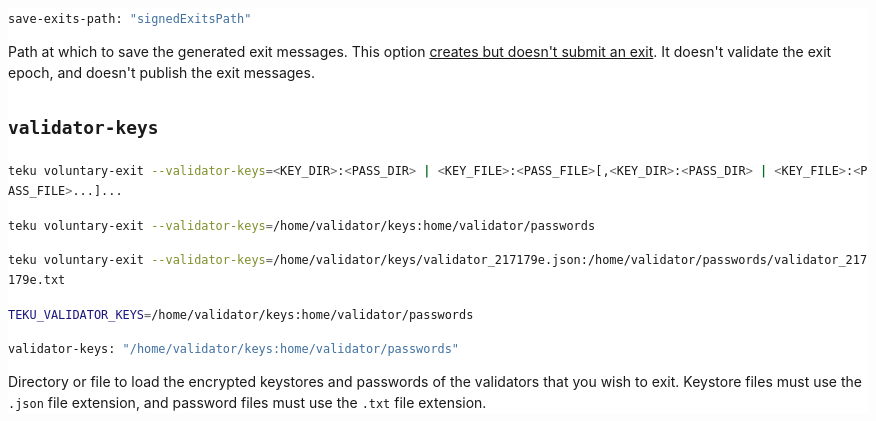   </TabItem>
  <TabItem value="Configuration file" label="Configuration file" >

```bash
save-exits-path: "signedExitsPath"
```

  </TabItem>
</Tabs>

Path at which to save the generated exit messages.
This option [creates but doesn't submit an exit](../../../how-to/voluntarily-exit.md#create-but-dont-submit-an-exit).
It doesn't validate the exit epoch, and doesn't publish the exit messages.

## `validator-keys`

<Tabs>
  <TabItem value="Syntax" label="Syntax" default>

```bash
teku voluntary-exit --validator-keys=<KEY_DIR>:<PASS_DIR> | <KEY_FILE>:<PASS_FILE>[,<KEY_DIR>:<PASS_DIR> | <KEY_FILE>:<PASS_FILE>...]...
```

  </TabItem>
  <TabItem value="Example for directory" label="Example for directory" >

```bash
teku voluntary-exit --validator-keys=/home/validator/keys:home/validator/passwords
```

  </TabItem>
  <TabItem value="Example for file" label="Example for file" >

```bash
teku voluntary-exit --validator-keys=/home/validator/keys/validator_217179e.json:/home/validator/passwords/validator_217179e.txt
```

  </TabItem>
  <TabItem value="Environment variable" label="Environment variable" >

```bash
TEKU_VALIDATOR_KEYS=/home/validator/keys:home/validator/passwords
```

  </TabItem>
  <TabItem value="Configuration file" label="Configuration file" >

```bash
validator-keys: "/home/validator/keys:home/validator/passwords"
```

  </TabItem>
</Tabs>

Directory or file to load the encrypted keystores and passwords of the validators that you wish to exit. Keystore files must use the `.json` file extension, and password files must use the `.txt` file extension.


[Web3Signer]: https://docs.web3signer.consensys.net/en/latest/
[REST API enabled]: ../index.md#rest-api-enabled
[voluntary exit]: ../../../how-to/voluntarily-exit.md